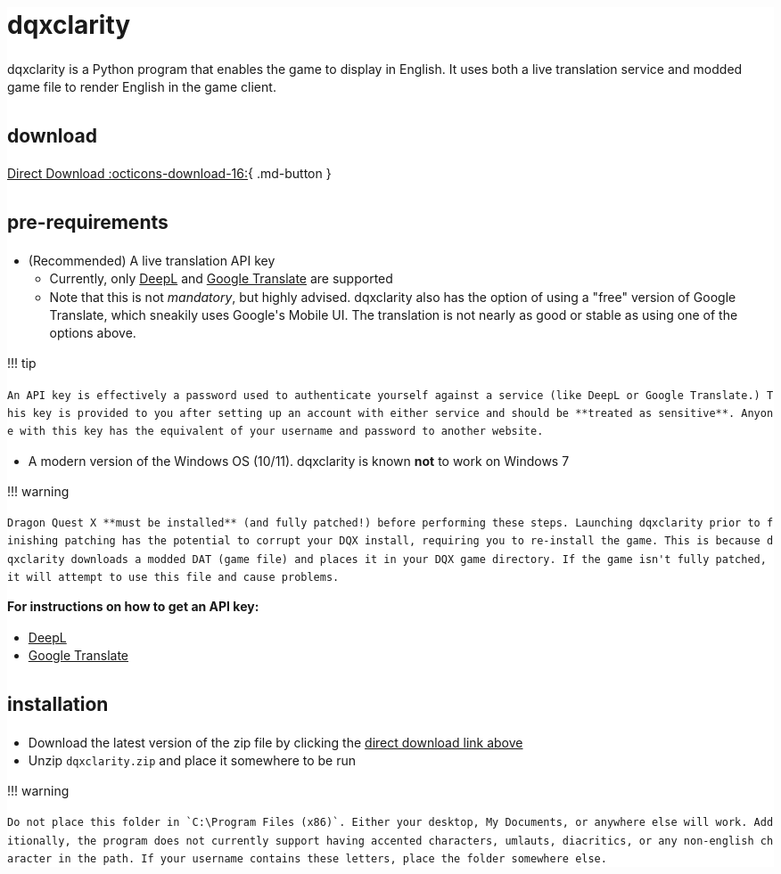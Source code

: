 # dqxclarity

dqxclarity is a Python program that enables the game to display in English. It uses both a live translation service and modded game file to render English in the game client.

## download

[Direct Download :octicons-download-16:](https://github.com/dqx-translation-project/dqxclarity/releases/latest/download/dqxclarity.zip){ .md-button }

## pre-requirements

- (Recommended) A live translation API key
    - Currently, only [DeepL](./dqxclarity/apis/deepl.md) and [Google Translate](./dqxclarity/apis/google_api.md) are supported
    - Note that this is not _mandatory_, but highly advised. dqxclarity also has the option of using a "free" version of Google Translate, which sneakily uses Google's Mobile UI. The translation is not nearly as good or stable as using one of the options above.

!!! tip

    An API key is effectively a password used to authenticate yourself against a service (like DeepL or Google Translate.) This key is provided to you after setting up an account with either service and should be **treated as sensitive**. Anyone with this key has the equivalent of your username and password to another website.

- A modern version of the Windows OS (10/11). dqxclarity is known **not** to work on Windows 7

!!! warning

    Dragon Quest X **must be installed** (and fully patched!) before performing these steps. Launching dqxclarity prior to finishing patching has the potential to corrupt your DQX install, requiring you to re-install the game. This is because dqxclarity downloads a modded DAT (game file) and places it in your DQX game directory. If the game isn't fully patched, it will attempt to use this file and cause problems.

**For instructions on how to get an API key:**

- [DeepL](./dqxclarity/apis/deepl.md)
- [Google Translate](./dqxclarity/apis/google_api.md)

## installation

- Download the latest version of the zip file by clicking the [direct download link above](#download)
- Unzip `dqxclarity.zip` and place it somewhere to be run

!!! warning

    Do not place this folder in `C:\Program Files (x86)`. Either your desktop, My Documents, or anywhere else will work. Additionally, the program does not currently support having accented characters, umlauts, diacritics, or any non-english character in the path. If your username contains these letters, place the folder somewhere else.
